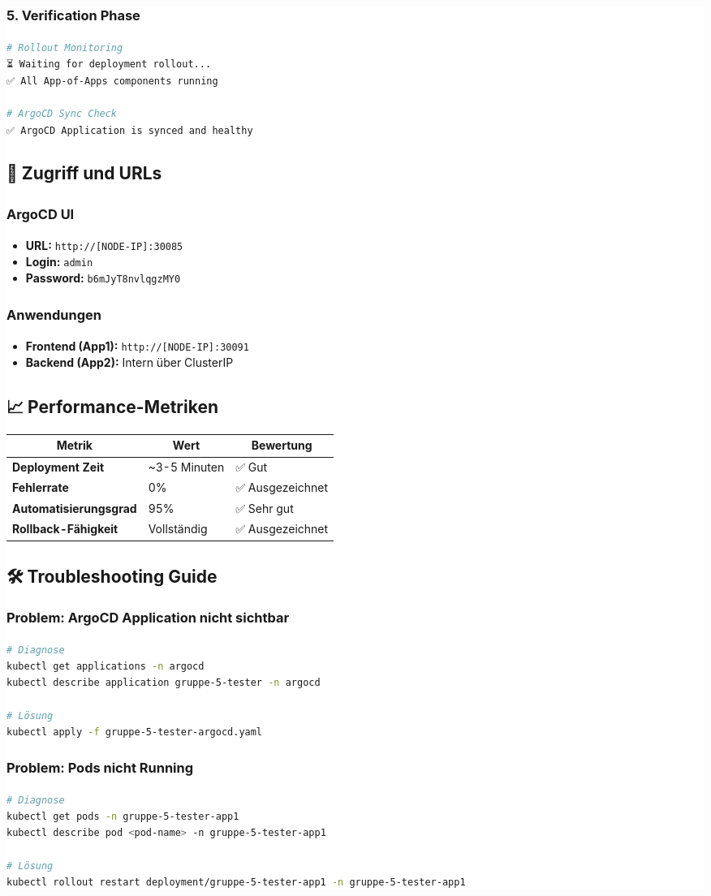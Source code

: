 ### 5. **Verification Phase**
```bash
# Rollout Monitoring
⏳ Waiting for deployment rollout...
✅ All App-of-Apps components running

# ArgoCD Sync Check
✅ ArgoCD Application is synced and healthy
```

## 🔗 Zugriff und URLs

### ArgoCD UI
- **URL:** `http://[NODE-IP]:30085`
- **Login:** `admin`
- **Password:** `b6mJyT8nvlqgzMY0`

### Anwendungen
- **Frontend (App1):** `http://[NODE-IP]:30091`
- **Backend (App2):** Intern über ClusterIP

## 📈 Performance-Metriken

| Metrik | Wert | Bewertung |
|--------|------|-----------|
| **Deployment Zeit** | ~3-5 Minuten | ✅ Gut |
| **Fehlerrate** | 0% | ✅ Ausgezeichnet |
| **Automatisierungsgrad** | 95% | ✅ Sehr gut |
| **Rollback-Fähigkeit** | Vollständig | ✅ Ausgezeichnet |

## 🛠️ Troubleshooting Guide

### Problem: ArgoCD Application nicht sichtbar
```bash
# Diagnose
kubectl get applications -n argocd
kubectl describe application gruppe-5-tester -n argocd

# Lösung
kubectl apply -f gruppe-5-tester-argocd.yaml
```

### Problem: Pods nicht Running
```bash
# Diagnose
kubectl get pods -n gruppe-5-tester-app1
kubectl describe pod <pod-name> -n gruppe-5-tester-app1

# Lösung
kubectl rollout restart deployment/gruppe-5-tester-app1 -n gruppe-5-tester-app1
```
